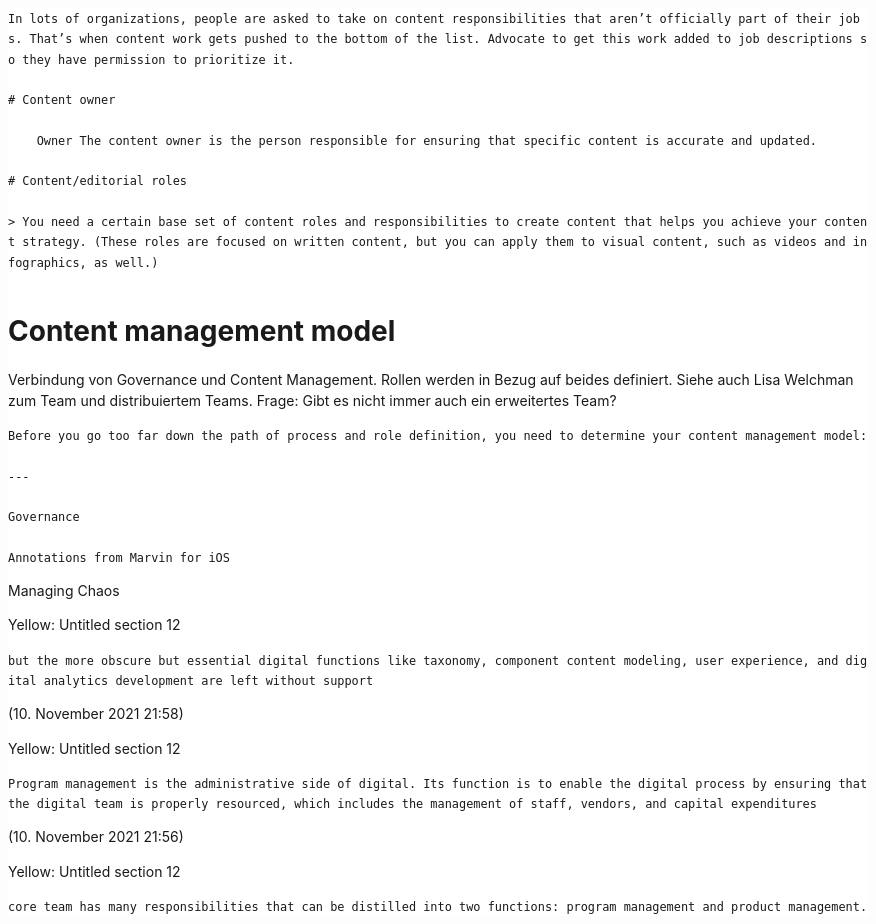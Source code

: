     In lots of organizations, people are asked to take on content responsibilities that aren’t officially part of their jobs. That’s when content work gets pushed to the bottom of the list. Advocate to get this work added to job descriptions so they have permission to prioritize it.

    # Content owner

        Owner The content owner is the person responsible for ensuring that specific content is accurate and updated.

    # Content/editorial roles

    > You need a certain base set of content roles and responsibilities to create content that helps you achieve your content strategy. (These roles are focused on written content, but you can apply them to visual content, such as videos and infographics, as well.)

# Content management model

Verbindung von Governance und Content Management. Rollen werden in Bezug auf beides definiert. Siehe auch Lisa Welchman zum Team und distribuiertem Teams. Frage: Gibt es nicht immer auch ein erweitertes Team?

    Before you go too far down the path of process and role definition, you need to determine your content management model:

    ---

    Governance

    Annotations from Marvin for iOS
Managing Chaos

Yellow:
Untitled section 12

    but the more obscure but essential digital functions like taxonomy, component content modeling, user experience, and digital analytics development are left without support


(10. November 2021 21:58)

Yellow:
Untitled section 12

    Program management is the administrative side of digital. Its function is to enable the digital process by ensuring that the digital team is properly resourced, which includes the management of staff, vendors, and capital expenditures


(10. November 2021 21:56)

Yellow:
Untitled section 12

    core team has many responsibilities that can be distilled into two functions: program management and product management.
